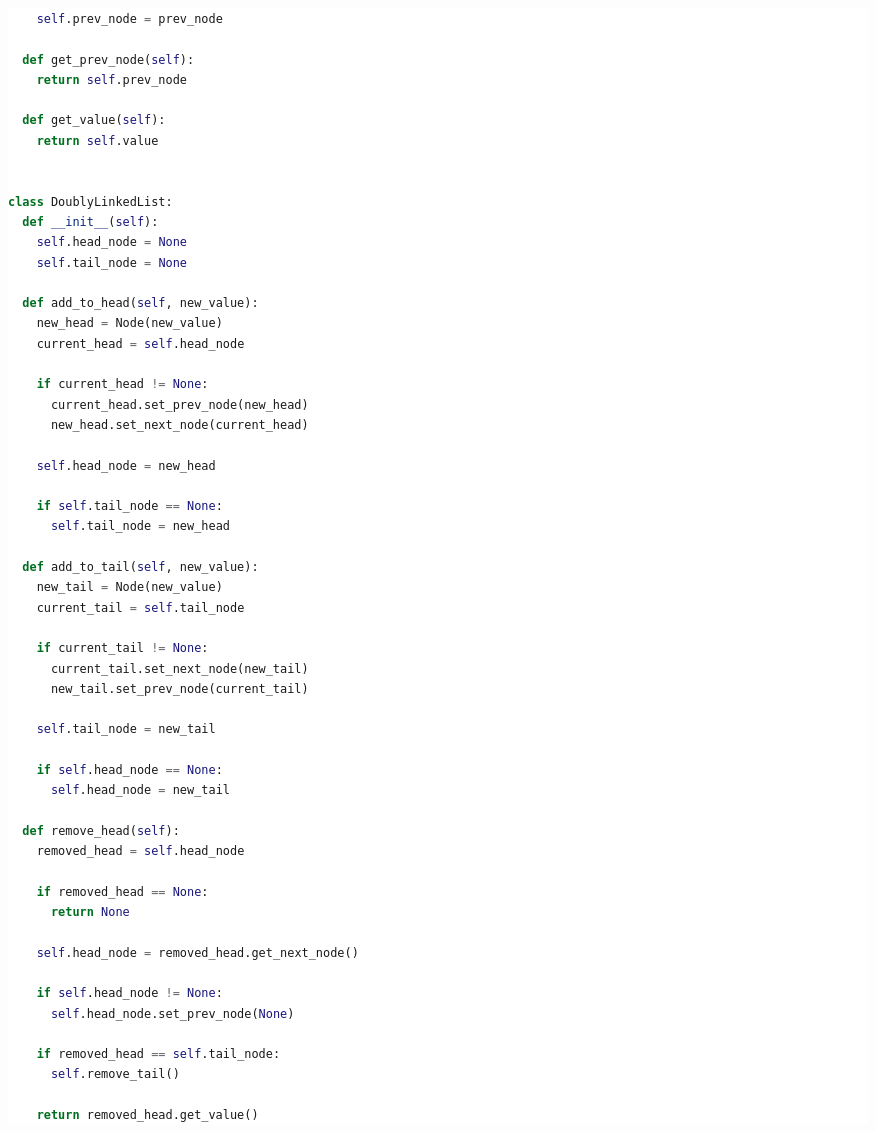 ```python
    self.prev_node = prev_node
    
  def get_prev_node(self):
    return self.prev_node
  
  def get_value(self):
    return self.value
    

class DoublyLinkedList:
  def __init__(self):
    self.head_node = None
    self.tail_node = None
  
  def add_to_head(self, new_value):
    new_head = Node(new_value)
    current_head = self.head_node

    if current_head != None:
      current_head.set_prev_node(new_head)
      new_head.set_next_node(current_head)

    self.head_node = new_head

    if self.tail_node == None:
      self.tail_node = new_head

  def add_to_tail(self, new_value):
    new_tail = Node(new_value)
    current_tail = self.tail_node

    if current_tail != None:
      current_tail.set_next_node(new_tail)
      new_tail.set_prev_node(current_tail)

    self.tail_node = new_tail

    if self.head_node == None:
      self.head_node = new_tail

  def remove_head(self):
    removed_head = self.head_node

    if removed_head == None:
      return None

    self.head_node = removed_head.get_next_node()

    if self.head_node != None:
      self.head_node.set_prev_node(None)

    if removed_head == self.tail_node:
      self.remove_tail()

    return removed_head.get_value()
```
